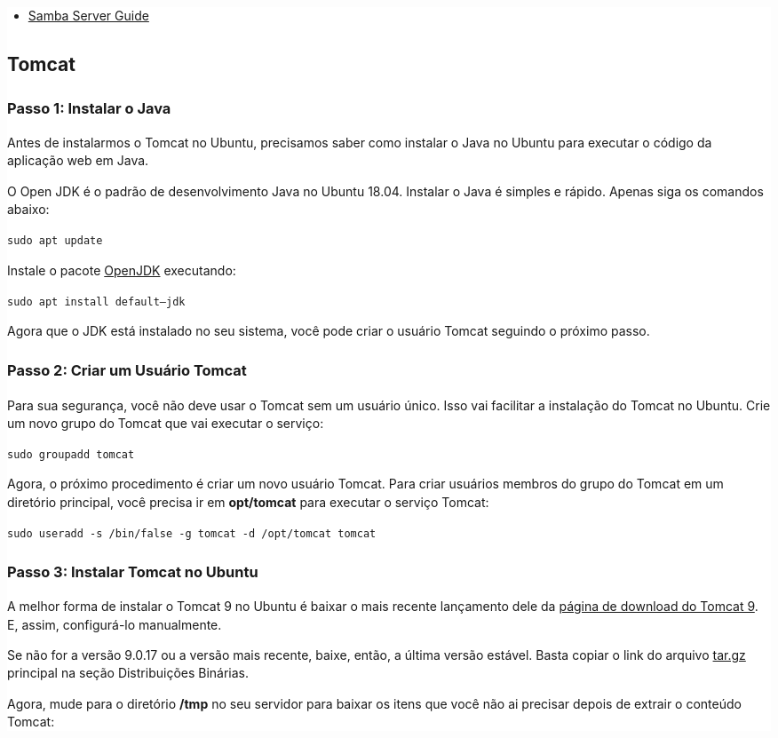 - [Samba Server Guide](https://help.ubuntu.com/community/Samba/SambaServerGuide)

  

## Tomcat

### **Passo 1: Instalar o Java**

Antes de instalarmos o Tomcat no Ubuntu, precisamos saber como instalar o Java no Ubuntu para executar o código da aplicação web em Java.

O Open JDK é o padrão de desenvolvimento Java no Ubuntu 18.04. Instalar o Java é simples e rápido. Apenas siga os comandos abaixo:

```
sudo apt update
```

Instale o pacote [OpenJDK](https://www.hostinger.com.br/tutoriais/como-instalar-java-no-ubuntu/) executando:

```
sudo apt install default–jdk
```

Agora que o JDK está instalado no seu sistema, você pode criar o usuário Tomcat seguindo o próximo passo.

### **Passo 2: Criar um Usuário Tomcat**

Para sua segurança, você não deve usar o Tomcat sem um usuário único. Isso vai facilitar a instalação do Tomcat no Ubuntu. Crie um novo grupo do Tomcat que vai executar o serviço:

```
sudo groupadd tomcat
```

Agora, o próximo procedimento é criar um novo usuário Tomcat. Para criar usuários membros do grupo do Tomcat em um diretório principal, você precisa ir em **opt/tomcat** para executar o serviço Tomcat:

```
sudo useradd -s /bin/false -g tomcat -d /opt/tomcat tomcat
```

### **Passo 3: Instalar Tomcat no Ubuntu**

A melhor forma de instalar o Tomcat 9 no Ubuntu é baixar o mais recente lançamento dele da [página de download do Tomcat 9](https://tomcat.apache.org/download-90.cgi). E, assim, configurá-lo manualmente.

Se não for a versão 9.0.17 ou a versão mais recente, baixe, então, a última versão estável. Basta copiar o link do arquivo [tar.gz](https://www.hostinger.com.br/tutoriais/comando-tar-linux/) principal na seção Distribuições Binárias.

Agora, mude para o diretório **/tmp** no seu servidor para baixar os itens que você não ai precisar depois de extrair o conteúdo Tomcat:
